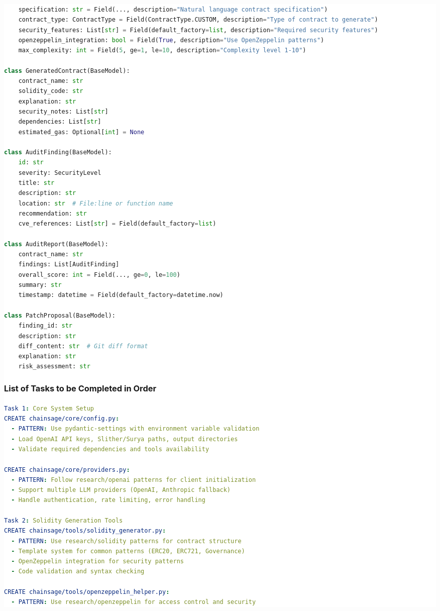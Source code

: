 ```python
    specification: str = Field(..., description="Natural language contract specification")
    contract_type: ContractType = Field(ContractType.CUSTOM, description="Type of contract to generate")
    security_features: List[str] = Field(default_factory=list, description="Required security features")
    openzeppelin_integration: bool = Field(True, description="Use OpenZeppelin patterns")
    max_complexity: int = Field(5, ge=1, le=10, description="Complexity level 1-10")

class GeneratedContract(BaseModel):
    contract_name: str
    solidity_code: str
    explanation: str
    security_notes: List[str]
    dependencies: List[str]
    estimated_gas: Optional[int] = None

class AuditFinding(BaseModel):
    id: str
    severity: SecurityLevel
    title: str
    description: str
    location: str  # File:line or function name
    recommendation: str
    cve_references: List[str] = Field(default_factory=list)

class AuditReport(BaseModel):
    contract_name: str
    findings: List[AuditFinding]
    overall_score: int = Field(..., ge=0, le=100)
    summary: str
    timestamp: datetime = Field(default_factory=datetime.now)

class PatchProposal(BaseModel):
    finding_id: str
    description: str
    diff_content: str  # Git diff format
    explanation: str
    risk_assessment: str
```

### List of Tasks to be Completed in Order

```yaml
Task 1: Core System Setup
CREATE chainsage/core/config.py:
  - PATTERN: Use pydantic-settings with environment variable validation
  - Load OpenAI API keys, Slither/Surya paths, output directories
  - Validate required dependencies and tools availability

CREATE chainsage/core/providers.py:
  - PATTERN: Follow research/openai patterns for client initialization
  - Support multiple LLM providers (OpenAI, Anthropic fallback)
  - Handle authentication, rate limiting, error handling

Task 2: Solidity Generation Tools
CREATE chainsage/tools/solidity_generator.py:
  - PATTERN: Use research/solidity patterns for contract structure
  - Template system for common patterns (ERC20, ERC721, Governance)
  - OpenZeppelin integration for security patterns
  - Code validation and syntax checking

CREATE chainsage/tools/openzeppelin_helper.py:
  - PATTERN: Use research/openzeppelin for access control and security
```